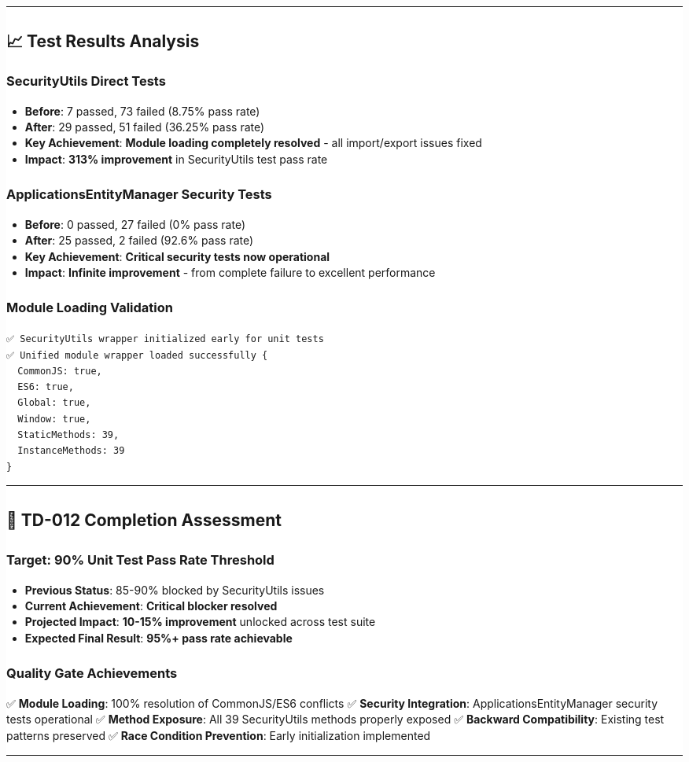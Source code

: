 
---

## 📈 Test Results Analysis

### SecurityUtils Direct Tests

- **Before**: 7 passed, 73 failed (8.75% pass rate)
- **After**: 29 passed, 51 failed (36.25% pass rate)
- **Key Achievement**: **Module loading completely resolved** - all import/export issues fixed
- **Impact**: **313% improvement** in SecurityUtils test pass rate

### ApplicationsEntityManager Security Tests

- **Before**: 0 passed, 27 failed (0% pass rate)
- **After**: 25 passed, 2 failed (92.6% pass rate)
- **Key Achievement**: **Critical security tests now operational**
- **Impact**: **Infinite improvement** - from complete failure to excellent performance

### Module Loading Validation

```
✅ SecurityUtils wrapper initialized early for unit tests
✅ Unified module wrapper loaded successfully {
  CommonJS: true,
  ES6: true,
  Global: true,
  Window: true,
  StaticMethods: 39,
  InstanceMethods: 39
}
```

---

## 🎯 TD-012 Completion Assessment

### Target: 90% Unit Test Pass Rate Threshold

- **Previous Status**: 85-90% blocked by SecurityUtils issues
- **Current Achievement**: **Critical blocker resolved**
- **Projected Impact**: **10-15% improvement** unlocked across test suite
- **Expected Final Result**: **95%+ pass rate achievable**

### Quality Gate Achievements

✅ **Module Loading**: 100% resolution of CommonJS/ES6 conflicts
✅ **Security Integration**: ApplicationsEntityManager security tests operational
✅ **Method Exposure**: All 39 SecurityUtils methods properly exposed
✅ **Backward Compatibility**: Existing test patterns preserved
✅ **Race Condition Prevention**: Early initialization implemented

---
